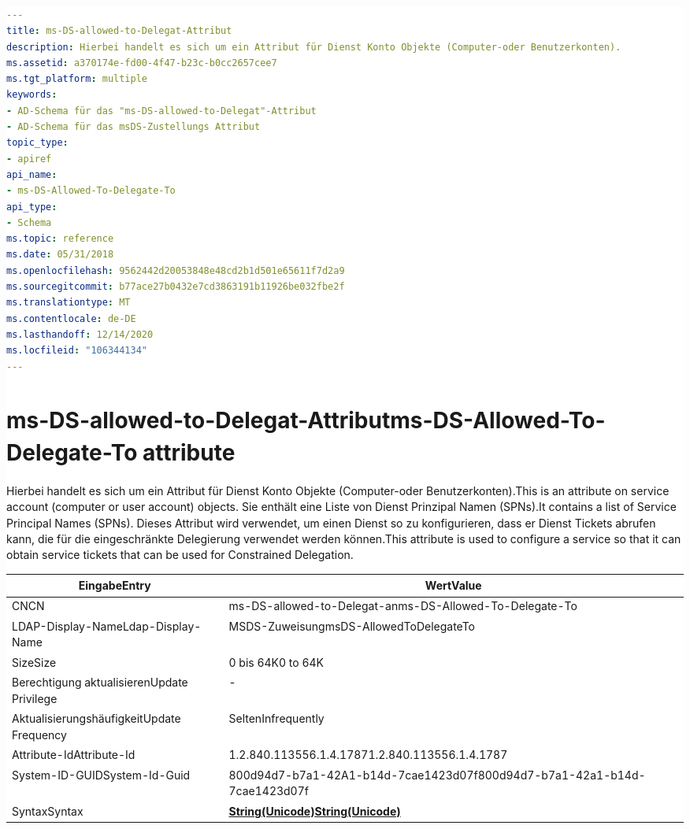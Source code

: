 ```yaml
---
title: ms-DS-allowed-to-Delegat-Attribut
description: Hierbei handelt es sich um ein Attribut für Dienst Konto Objekte (Computer-oder Benutzerkonten).
ms.assetid: a370174e-fd00-4f47-b23c-b0cc2657cee7
ms.tgt_platform: multiple
keywords:
- AD-Schema für das "ms-DS-allowed-to-Delegat"-Attribut
- AD-Schema für das msDS-Zustellungs Attribut
topic_type:
- apiref
api_name:
- ms-DS-Allowed-To-Delegate-To
api_type:
- Schema
ms.topic: reference
ms.date: 05/31/2018
ms.openlocfilehash: 9562442d20053848e48cd2b1d501e65611f7d2a9
ms.sourcegitcommit: b77ace27b0432e7cd3863191b11926be032fbe2f
ms.translationtype: MT
ms.contentlocale: de-DE
ms.lasthandoff: 12/14/2020
ms.locfileid: "106344134"
---
```

# <a name="ms-ds-allowed-to-delegate-to-attribute"></a><span data-ttu-id="79ff1-105">ms-DS-allowed-to-Delegat-Attribut</span><span class="sxs-lookup"><span data-stu-id="79ff1-105">ms-DS-Allowed-To-Delegate-To attribute</span></span>

<span data-ttu-id="79ff1-106">Hierbei handelt es sich um ein Attribut für Dienst Konto Objekte (Computer-oder Benutzerkonten).</span><span class="sxs-lookup"><span data-stu-id="79ff1-106">This is an attribute on service account (computer or user account) objects.</span></span> <span data-ttu-id="79ff1-107">Sie enthält eine Liste von Dienst Prinzipal Namen (SPNs).</span><span class="sxs-lookup"><span data-stu-id="79ff1-107">It contains a list of Service Principal Names (SPNs).</span></span> <span data-ttu-id="79ff1-108">Dieses Attribut wird verwendet, um einen Dienst so zu konfigurieren, dass er Dienst Tickets abrufen kann, die für die eingeschränkte Delegierung verwendet werden können.</span><span class="sxs-lookup"><span data-stu-id="79ff1-108">This attribute is used to configure a service so that it can obtain service tickets that can be used for Constrained Delegation.</span></span>



| <span data-ttu-id="79ff1-109">Eingabe</span><span class="sxs-lookup"><span data-stu-id="79ff1-109">Entry</span></span> | <span data-ttu-id="79ff1-110">Wert</span><span class="sxs-lookup"><span data-stu-id="79ff1-110">Value</span></span> |
|-------------------|---------------------------------------------|
| <span data-ttu-id="79ff1-111">CN</span><span class="sxs-lookup"><span data-stu-id="79ff1-111">CN</span></span>                | <span data-ttu-id="79ff1-112">ms-DS-allowed-to-Delegat-an</span><span class="sxs-lookup"><span data-stu-id="79ff1-112">ms-DS-Allowed-To-Delegate-To</span></span>                |
| <span data-ttu-id="79ff1-113">LDAP-Display-Name</span><span class="sxs-lookup"><span data-stu-id="79ff1-113">Ldap-Display-Name</span></span> | <span data-ttu-id="79ff1-114">MSDS-Zuweisung</span><span class="sxs-lookup"><span data-stu-id="79ff1-114">msDS-AllowedToDelegateTo</span></span>                    |
| <span data-ttu-id="79ff1-115">Size</span><span class="sxs-lookup"><span data-stu-id="79ff1-115">Size</span></span>              | <span data-ttu-id="79ff1-116">0 bis 64K</span><span class="sxs-lookup"><span data-stu-id="79ff1-116">0 to 64K</span></span>                                    |
| <span data-ttu-id="79ff1-117">Berechtigung aktualisieren</span><span class="sxs-lookup"><span data-stu-id="79ff1-117">Update Privilege</span></span>  | \-                                          |
| <span data-ttu-id="79ff1-118">Aktualisierungshäufigkeit</span><span class="sxs-lookup"><span data-stu-id="79ff1-118">Update Frequency</span></span>  | <span data-ttu-id="79ff1-119">Selten</span><span class="sxs-lookup"><span data-stu-id="79ff1-119">Infrequently</span></span>                                |
| <span data-ttu-id="79ff1-120">Attribute-Id</span><span class="sxs-lookup"><span data-stu-id="79ff1-120">Attribute-Id</span></span>      | <span data-ttu-id="79ff1-121">1.2.840.113556.1.4.1787</span><span class="sxs-lookup"><span data-stu-id="79ff1-121">1.2.840.113556.1.4.1787</span></span>                     |
| <span data-ttu-id="79ff1-122">System-ID-GUID</span><span class="sxs-lookup"><span data-stu-id="79ff1-122">System-Id-Guid</span></span>    | <span data-ttu-id="79ff1-123">800d94d7-b7a1-42A1-b14d-7cae1423d07f</span><span class="sxs-lookup"><span data-stu-id="79ff1-123">800d94d7-b7a1-42a1-b14d-7cae1423d07f</span></span>        |
| <span data-ttu-id="79ff1-124">Syntax</span><span class="sxs-lookup"><span data-stu-id="79ff1-124">Syntax</span></span>            | [<span data-ttu-id="79ff1-125">**String(Unicode)**</span><span class="sxs-lookup"><span data-stu-id="79ff1-125">**String(Unicode)**</span></span>](s-string-unicode.md) |
